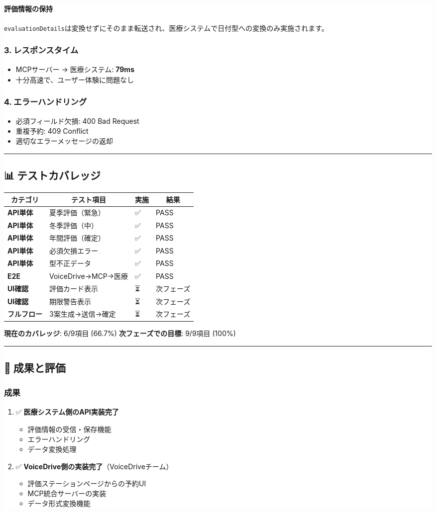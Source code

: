 #### 評価情報の保持

`evaluationDetails`は変換せずにそのまま転送され、医療システムで日付型への変換のみ実施されます。

### 3. レスポンスタイム

- MCPサーバー → 医療システム: **79ms**
- 十分高速で、ユーザー体験に問題なし

### 4. エラーハンドリング

- 必須フィールド欠損: 400 Bad Request
- 重複予約: 409 Conflict
- 適切なエラーメッセージの返却

---

## 📊 テストカバレッジ

| カテゴリ | テスト項目 | 実施 | 結果 |
|---------|----------|------|------|
| **API単体** | 夏季評価（緊急） | ✅ | PASS |
| **API単体** | 冬季評価（中） | ✅ | PASS |
| **API単体** | 年間評価（確定） | ✅ | PASS |
| **API単体** | 必須欠損エラー | ✅ | PASS |
| **API単体** | 型不正データ | ✅ | PASS |
| **E2E** | VoiceDrive→MCP→医療 | ✅ | PASS |
| **UI確認** | 評価カード表示 | ⏳ | 次フェーズ |
| **UI確認** | 期限警告表示 | ⏳ | 次フェーズ |
| **フルフロー** | 3案生成→送信→確定 | ⏳ | 次フェーズ |

**現在のカバレッジ**: 6/9項目 (66.7%)
**次フェーズでの目標**: 9/9項目 (100%)

---

## 🚀 成果と評価

### 成果

1. ✅ **医療システム側のAPI実装完了**
   - 評価情報の受信・保存機能
   - エラーハンドリング
   - データ変換処理

2. ✅ **VoiceDrive側の実装完了**（VoiceDriveチーム）
   - 評価ステーションページからの予約UI
   - MCP統合サーバーの実装
   - データ形式変換機能
